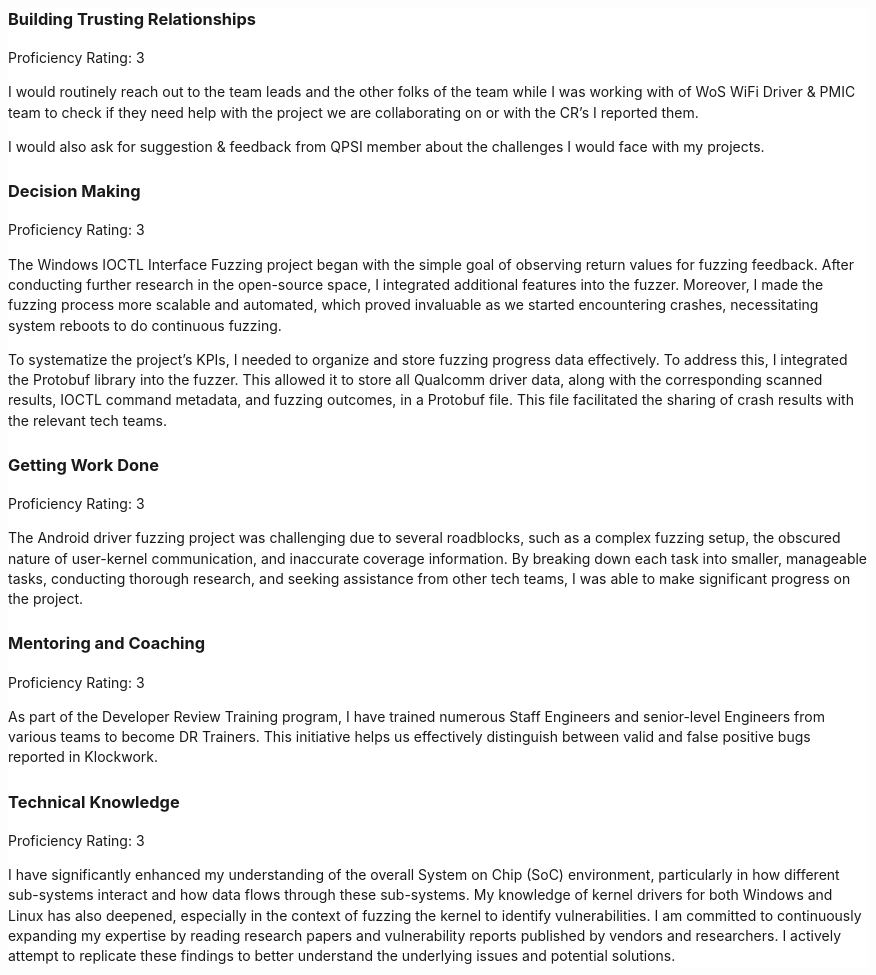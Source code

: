 ### Building Trusting Relationships

Proficiency Rating: 3

I would routinely reach out to the team leads and the other folks of the team while I was working with of WoS WiFi Driver & PMIC team to check if they need help with the project we are collaborating on or with the CR’s I reported them.

I would also ask for suggestion & feedback from QPSI member about the challenges I would face with my projects.

### Decision Making

Proficiency Rating: 3

The Windows IOCTL Interface Fuzzing project began with the simple goal of observing return values for fuzzing feedback. After conducting further research in the open-source space, I integrated additional features into the fuzzer. Moreover, I made the fuzzing process more scalable and automated, which proved invaluable as we started encountering crashes, necessitating system reboots to do continuous fuzzing.

To systematize the project’s KPIs, I needed to organize and store fuzzing progress data effectively. To address this, I integrated the Protobuf library into the fuzzer. This allowed it to store all Qualcomm driver data, along with the corresponding scanned results, IOCTL command metadata, and fuzzing outcomes, in a Protobuf file. This file facilitated the sharing of crash results with the relevant tech teams.

### Getting Work Done

Proficiency Rating: 3

The Android driver fuzzing project was challenging due to several roadblocks, such as a complex fuzzing setup, the obscured nature of user-kernel communication, and inaccurate coverage information. By breaking down each task into smaller, manageable tasks, conducting thorough research, and seeking assistance from other tech teams, I was able to make significant progress on the project.

### Mentoring and Coaching

Proficiency Rating: 3

As part of the Developer Review Training program, I have trained numerous Staff Engineers and senior-level Engineers from various teams to become DR Trainers. This initiative helps us effectively distinguish between valid and false positive bugs reported in Klockwork.

### Technical Knowledge

Proficiency Rating: 3

I have significantly enhanced my understanding of the overall System on Chip (SoC) environment, particularly in how different sub-systems interact and how data flows through these sub-systems. My knowledge of kernel drivers for both Windows and Linux has also deepened, especially in the context of fuzzing the kernel to identify vulnerabilities. I am committed to continuously expanding my expertise by reading research papers and vulnerability reports published by vendors and researchers. I actively attempt to replicate these findings to better understand the underlying issues and potential solutions.

